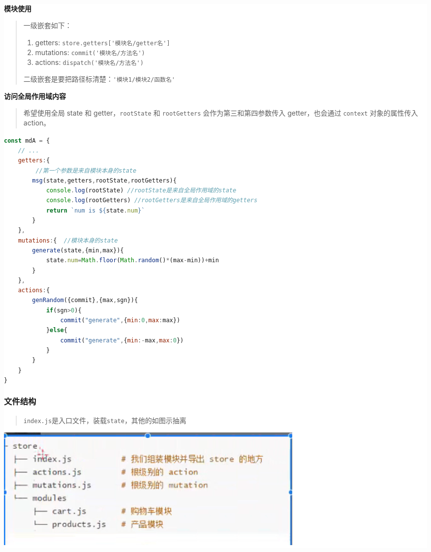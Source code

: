 **模块使用**

> 一级嵌套如下：
>
> 1. getters: `store.getters['模块名/getter名']`
> 2. mutations: `commit('模块名/方法名')`
> 3. actions: `dispatch('模块名/方法名')`
>
> 二级嵌套是要把路径标清楚：`'模块1/模块2/函数名'`

**访问全局作用域内容**

> 希望使用全局 state 和 getter，`rootState` 和 `rootGetters` 会作为第三和第四参数传入 getter，也会通过 `context` 对象的属性传入 action。

```js
const mdA = {
    // ...
    getters:{
         //第一个参数是来自模块本身的state
        msg(state,getters,rootState,rootGetters){
            console.log(rootState) //rootState是来自全局作用域的state
            console.log(rootGetters) //rootGetters是来自全局作用域的getters
            return `num is ${state.num}`
        }
    },
    mutations:{  //模块本身的state
        generate(state,{min,max}){
            state.num=Math.floor(Math.random()*(max-min))+min
        }
    },
    actions:{
        genRandom({commit},{max,sgn}){
            if(sgn>0){
                commit("generate",{min:0,max:max})
            }else{
                commit("generate",{min:-max,max:0})
            }
        }
    }
}
```

### 文件结构

> `index.js`是入口文件，装载`state`，其他的如图示抽离

![](./index.assets/202202082332716.png)

